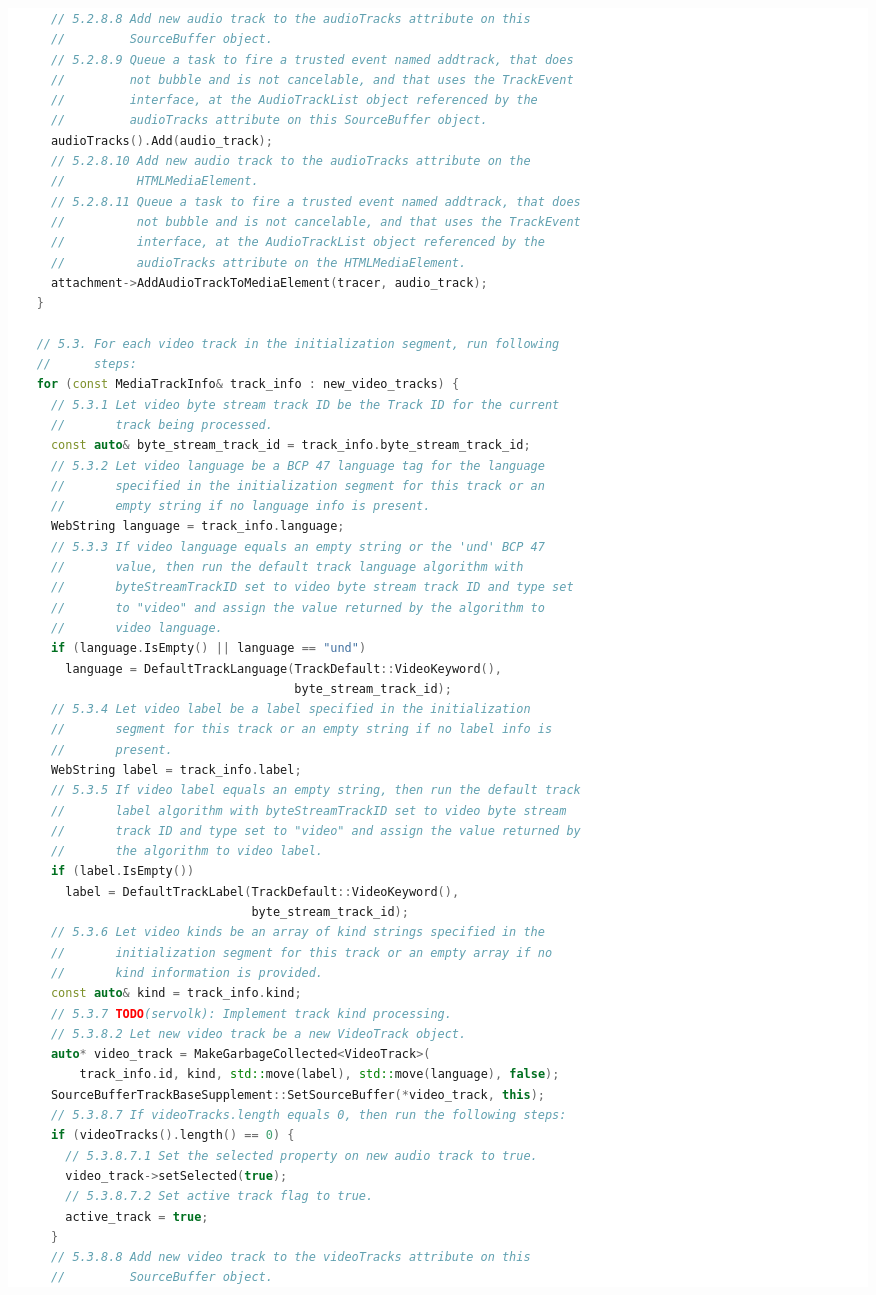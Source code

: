 ```cpp
      // 5.2.8.8 Add new audio track to the audioTracks attribute on this
      //         SourceBuffer object.
      // 5.2.8.9 Queue a task to fire a trusted event named addtrack, that does
      //         not bubble and is not cancelable, and that uses the TrackEvent
      //         interface, at the AudioTrackList object referenced by the
      //         audioTracks attribute on this SourceBuffer object.
      audioTracks().Add(audio_track);
      // 5.2.8.10 Add new audio track to the audioTracks attribute on the
      //          HTMLMediaElement.
      // 5.2.8.11 Queue a task to fire a trusted event named addtrack, that does
      //          not bubble and is not cancelable, and that uses the TrackEvent
      //          interface, at the AudioTrackList object referenced by the
      //          audioTracks attribute on the HTMLMediaElement.
      attachment->AddAudioTrackToMediaElement(tracer, audio_track);
    }

    // 5.3. For each video track in the initialization segment, run following
    //      steps:
    for (const MediaTrackInfo& track_info : new_video_tracks) {
      // 5.3.1 Let video byte stream track ID be the Track ID for the current
      //       track being processed.
      const auto& byte_stream_track_id = track_info.byte_stream_track_id;
      // 5.3.2 Let video language be a BCP 47 language tag for the language
      //       specified in the initialization segment for this track or an
      //       empty string if no language info is present.
      WebString language = track_info.language;
      // 5.3.3 If video language equals an empty string or the 'und' BCP 47
      //       value, then run the default track language algorithm with
      //       byteStreamTrackID set to video byte stream track ID and type set
      //       to "video" and assign the value returned by the algorithm to
      //       video language.
      if (language.IsEmpty() || language == "und")
        language = DefaultTrackLanguage(TrackDefault::VideoKeyword(),
                                        byte_stream_track_id);
      // 5.3.4 Let video label be a label specified in the initialization
      //       segment for this track or an empty string if no label info is
      //       present.
      WebString label = track_info.label;
      // 5.3.5 If video label equals an empty string, then run the default track
      //       label algorithm with byteStreamTrackID set to video byte stream
      //       track ID and type set to "video" and assign the value returned by
      //       the algorithm to video label.
      if (label.IsEmpty())
        label = DefaultTrackLabel(TrackDefault::VideoKeyword(),
                                  byte_stream_track_id);
      // 5.3.6 Let video kinds be an array of kind strings specified in the
      //       initialization segment for this track or an empty array if no
      //       kind information is provided.
      const auto& kind = track_info.kind;
      // 5.3.7 TODO(servolk): Implement track kind processing.
      // 5.3.8.2 Let new video track be a new VideoTrack object.
      auto* video_track = MakeGarbageCollected<VideoTrack>(
          track_info.id, kind, std::move(label), std::move(language), false);
      SourceBufferTrackBaseSupplement::SetSourceBuffer(*video_track, this);
      // 5.3.8.7 If videoTracks.length equals 0, then run the following steps:
      if (videoTracks().length() == 0) {
        // 5.3.8.7.1 Set the selected property on new audio track to true.
        video_track->setSelected(true);
        // 5.3.8.7.2 Set active track flag to true.
        active_track = true;
      }
      // 5.3.8.8 Add new video track to the videoTracks attribute on this
      //         SourceBuffer object.
```